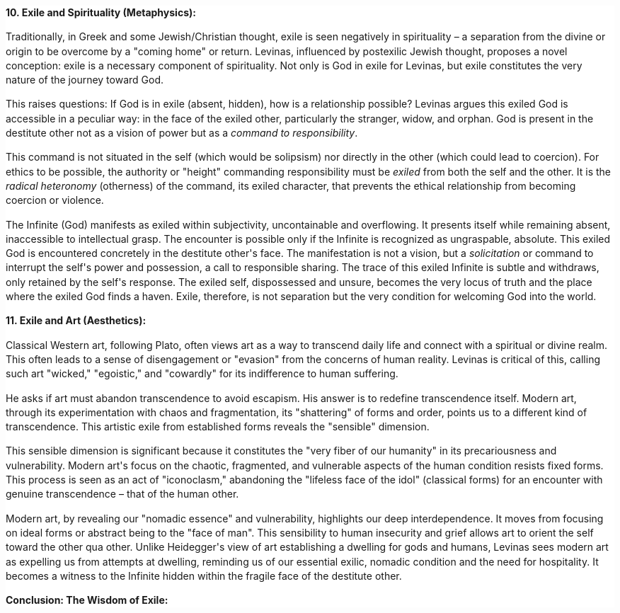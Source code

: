 **10. Exile and Spirituality (Metaphysics):**

Traditionally, in Greek and some Jewish/Christian thought, exile is seen negatively in spirituality – a separation from the divine or origin to be overcome by a "coming home" or return. Levinas, influenced by postexilic Jewish thought, proposes a novel conception: exile is a necessary component of spirituality. Not only is God in exile for Levinas, but exile constitutes the very nature of the journey toward God.

This raises questions: If God is in exile (absent, hidden), how is a relationship possible? Levinas argues this exiled God is accessible in a peculiar way: in the face of the exiled other, particularly the stranger, widow, and orphan. God is present in the destitute other not as a vision of power but as a _command to responsibility_.

This command is not situated in the self (which would be solipsism) nor directly in the other (which could lead to coercion). For ethics to be possible, the authority or "height" commanding responsibility must be _exiled_ from both the self and the other. It is the _radical heteronomy_ (otherness) of the command, its exiled character, that prevents the ethical relationship from becoming coercion or violence.

The Infinite (God) manifests as exiled within subjectivity, uncontainable and overflowing. It presents itself while remaining absent, inaccessible to intellectual grasp. The encounter is possible only if the Infinite is recognized as ungraspable, absolute. This exiled God is encountered concretely in the destitute other's face. The manifestation is not a vision, but a _solicitation_ or command to interrupt the self's power and possession, a call to responsible sharing. The trace of this exiled Infinite is subtle and withdraws, only retained by the self's response. The exiled self, dispossessed and unsure, becomes the very locus of truth and the place where the exiled God finds a haven. Exile, therefore, is not separation but the very condition for welcoming God into the world.

**11. Exile and Art (Aesthetics):**

Classical Western art, following Plato, often views art as a way to transcend daily life and connect with a spiritual or divine realm. This often leads to a sense of disengagement or "evasion" from the concerns of human reality. Levinas is critical of this, calling such art "wicked," "egoistic," and "cowardly" for its indifference to human suffering.

He asks if art must abandon transcendence to avoid escapism. His answer is to redefine transcendence itself. Modern art, through its experimentation with chaos and fragmentation, its "shattering" of forms and order, points us to a different kind of transcendence. This artistic exile from established forms reveals the "sensible" dimension.

This sensible dimension is significant because it constitutes the "very fiber of our humanity" in its precariousness and vulnerability. Modern art's focus on the chaotic, fragmented, and vulnerable aspects of the human condition resists fixed forms. This process is seen as an act of "iconoclasm," abandoning the "lifeless face of the idol" (classical forms) for an encounter with genuine transcendence – that of the human other.

Modern art, by revealing our "nomadic essence" and vulnerability, highlights our deep interdependence. It moves from focusing on ideal forms or abstract being to the "face of man". This sensibility to human insecurity and grief allows art to orient the self toward the other qua other. Unlike Heidegger's view of art establishing a dwelling for gods and humans, Levinas sees modern art as expelling us from attempts at dwelling, reminding us of our essential exilic, nomadic condition and the need for hospitality. It becomes a witness to the Infinite hidden within the fragile face of the destitute other.

**Conclusion: The Wisdom of Exile:**
